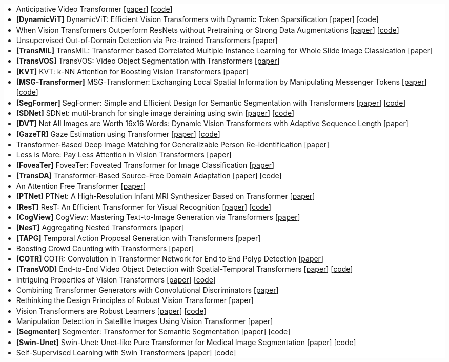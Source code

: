 - Anticipative Video Transformer [[paper](https://arxiv.org/abs/2106.02036)] [[code](http://facebookresearch.github.io/AVT)]
- **[DynamicViT]** DynamicViT: Efficient Vision Transformers with Dynamic Token Sparsification [[paper](https://arxiv.org/abs/2106.02034)] [[code](https://dynamicvit.ivg-research.xyz/)]
- When Vision Transformers Outperform ResNets without Pretraining or Strong Data Augmentations [[paper](https://arxiv.org/abs/2106.01548)] [[code]()]
- Unsupervised Out-of-Domain Detection via Pre-trained Transformers [[paper](https://arxiv.org/abs/2106.00948)]
- **[TransMIL]** TransMIL: Transformer based Correlated Multiple Instance Learning for Whole Slide Image Classication [[paper](https://arxiv.org/abs/2106.00908)]
- **[TransVOS]**  TransVOS: Video Object Segmentation with Transformers [[paper](https://arxiv.org/abs/2106.00588)]
- **[KVT]** KVT: k-NN Attention for Boosting Vision Transformers [[paper](https://arxiv.org/abs/2106.00515)] 
- **[MSG-Transformer]** MSG-Transformer: Exchanging Local Spatial Information by Manipulating Messenger Tokens [[paper](https://arxiv.org/abs/2105.15168)] [[code](https://github.com/hustvl/MSG-Transformer)]
- **[SegFormer]** SegFormer: Simple and Efficient Design for Semantic Segmentation with Transformers [[paper](https://arxiv.org/abs/2105.15203)] [[code](https://github.com/NVlabs/SegFormer)]
- **[SDNet]** SDNet: mutil-branch for single image deraining using swin [[paper](https://arxiv.org/abs/2105.15077)] [[code](https://github.com/H-tfx/SDNet)]
- **[DVT]** Not All Images are Worth 16x16 Words: Dynamic Vision Transformers with Adaptive Sequence Length [[paper](https://arxiv.org/abs/2105.15075)]
- **[GazeTR]** Gaze Estimation using Transformer [[paper](https://arxiv.org/abs/2105.14424)] [[code](https://github.com/yihuacheng/GazeTR)]
- Transformer-Based Deep Image Matching for Generalizable Person Re-identification [[paper](https://arxiv.org/abs/2105.14432)]
- Less is More: Pay Less Attention in Vision Transformers [[paper](https://arxiv.org/abs/2105.14217)] 
- **[FoveaTer]** FoveaTer: Foveated Transformer for Image Classification [[paper](https://arxiv.org/abs/2105.14173)]
- **[TransDA]** Transformer-Based Source-Free Domain Adaptation [[paper](https://arxiv.org/abs/2105.14138)] [[code](https://github.com/ygjwd12345/TransDA)]
- An Attention Free Transformer [[paper](https://arxiv.org/abs/2105.14103)]
- **[PTNet]** PTNet: A High-Resolution Infant MRI Synthesizer Based on Transformer [[paper](https://arxiv.org/abs/2105.13993)]
- **[ResT]** ResT: An Efficient Transformer for Visual Recognition [[paper](https://arxiv.org/abs/2105.13677)] [[code](https://github.com/wofmanaf/ResT)]
- **[CogView]** CogView: Mastering Text-to-Image Generation via Transformers [[paper](https://arxiv.org/abs/2105.13290)]
- **[NesT]** Aggregating Nested Transformers [[paper](https://arxiv.org/abs/2105.12723)] 
- **[TAPG]** Temporal Action Proposal Generation with Transformers [[paper](https://arxiv.org/abs/2105.12043)] 
- Boosting Crowd Counting with Transformers [[paper](https://arxiv.org/abs/2105.10926)] 
- **[COTR]** COTR: Convolution in Transformer Network for End to End Polyp Detection [[paper](https://arxiv.org/abs/2105.10925)]
- **[TransVOD]** End-to-End Video Object Detection with Spatial-Temporal Transformers [[paper](https://arxiv.org/abs/2105.10920)] [[code](https://github.com/SJTU-LuHe/TransVOD)]
- Intriguing Properties of Vision Transformers [[paper](https://arxiv.org/abs/2105.10497)] [[code](https://git.io/Js15X)] 
- Combining Transformer Generators with Convolutional Discriminators [[paper](https://arxiv.org/abs/2105.10189)]
- Rethinking the Design Principles of Robust Vision Transformer [[paper](https://arxiv.org/abs/2105.07926)]
- Vision Transformers are Robust Learners [[paper](https://arxiv.org/abs/2105.07581)] [[code](https://git.io/J3VO0)]
- Manipulation Detection in Satellite Images Using Vision Transformer [[paper](https://arxiv.org/abs/2105.06373)]
- **[Segmenter]** Segmenter: Transformer for Semantic Segmentation [[paper](https://arxiv.org/abs/2105.05633)] [[code](https://github.com/rstrudel/segmenter)]
- **[Swin-Unet]** Swin-Unet: Unet-like Pure Transformer for Medical Image Segmentation [[paper](https://arxiv.org/abs/2105.05537)] [[code](https://github.com/HuCaoFighting/Swin-Unet)]
- Self-Supervised Learning with Swin Transformers [[paper](https://arxiv.org/abs/2105.04553)] [[code](https://github.com/SwinTransformer/Transformer-SSL)]